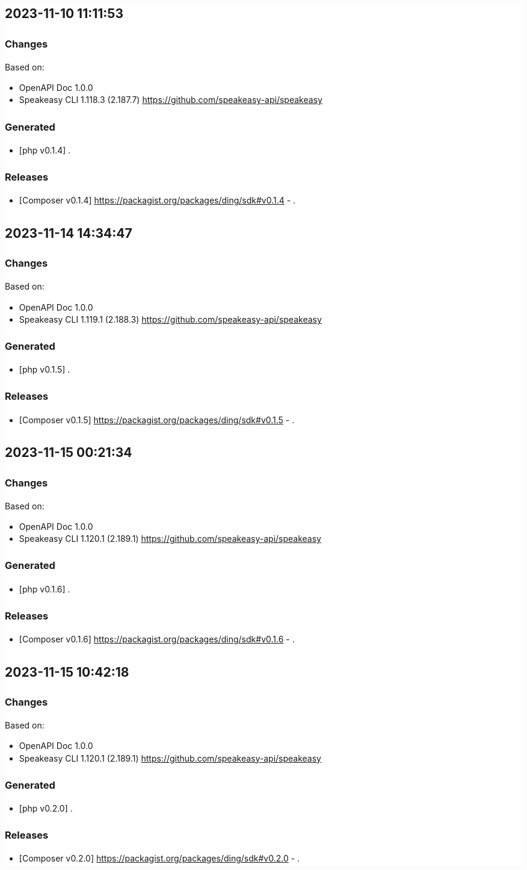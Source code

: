 ## 2023-11-10 11:11:53
### Changes
Based on:
- OpenAPI Doc 1.0.0 
- Speakeasy CLI 1.118.3 (2.187.7) https://github.com/speakeasy-api/speakeasy
### Generated
- [php v0.1.4] .
### Releases
- [Composer v0.1.4] https://packagist.org/packages/ding/sdk#v0.1.4 - .

## 2023-11-14 14:34:47
### Changes
Based on:
- OpenAPI Doc 1.0.0 
- Speakeasy CLI 1.119.1 (2.188.3) https://github.com/speakeasy-api/speakeasy
### Generated
- [php v0.1.5] .
### Releases
- [Composer v0.1.5] https://packagist.org/packages/ding/sdk#v0.1.5 - .

## 2023-11-15 00:21:34
### Changes
Based on:
- OpenAPI Doc 1.0.0 
- Speakeasy CLI 1.120.1 (2.189.1) https://github.com/speakeasy-api/speakeasy
### Generated
- [php v0.1.6] .
### Releases
- [Composer v0.1.6] https://packagist.org/packages/ding/sdk#v0.1.6 - .

## 2023-11-15 10:42:18
### Changes
Based on:
- OpenAPI Doc 1.0.0 
- Speakeasy CLI 1.120.1 (2.189.1) https://github.com/speakeasy-api/speakeasy
### Generated
- [php v0.2.0] .
### Releases
- [Composer v0.2.0] https://packagist.org/packages/ding/sdk#v0.2.0 - .
